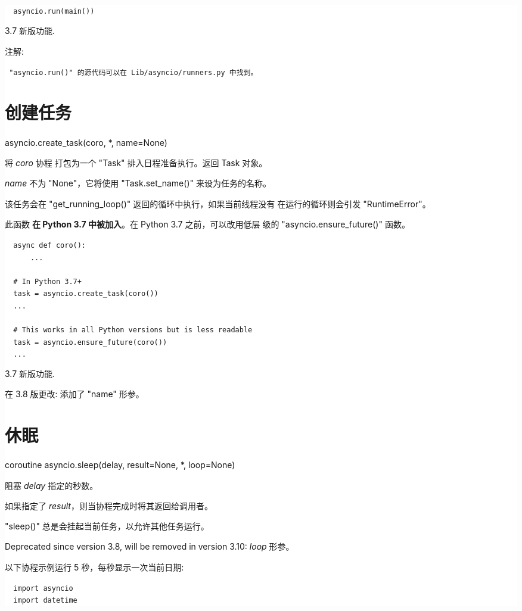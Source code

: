      asyncio.run(main())

   3.7 新版功能.

   注解:

     "asyncio.run()" 的源代码可以在 Lib/asyncio/runners.py 中找到。


创建任务
========

asyncio.create_task(coro, *, name=None)

   将 *coro* 协程 打包为一个 "Task" 排入日程准备执行。返回 Task 对象。

   *name* 不为 "None"，它将使用 "Task.set_name()" 来设为任务的名称。

   该任务会在 "get_running_loop()" 返回的循环中执行，如果当前线程没有
   在运行的循环则会引发 "RuntimeError"。

   此函数 **在 Python 3.7 中被加入**。在 Python 3.7 之前，可以改用低层
   级的 "asyncio.ensure_future()" 函数。

      async def coro():
          ...

      # In Python 3.7+
      task = asyncio.create_task(coro())
      ...

      # This works in all Python versions but is less readable
      task = asyncio.ensure_future(coro())
      ...

   3.7 新版功能.

   在 3.8 版更改: 添加了 "name" 形参。


休眠
====

coroutine asyncio.sleep(delay, result=None, *, loop=None)

   阻塞 *delay* 指定的秒数。

   如果指定了 *result*，则当协程完成时将其返回给调用者。

   "sleep()" 总是会挂起当前任务，以允许其他任务运行。

   Deprecated since version 3.8, will be removed in version 3.10:
   *loop* 形参。

   以下协程示例运行 5 秒，每秒显示一次当前日期:

      import asyncio
      import datetime
